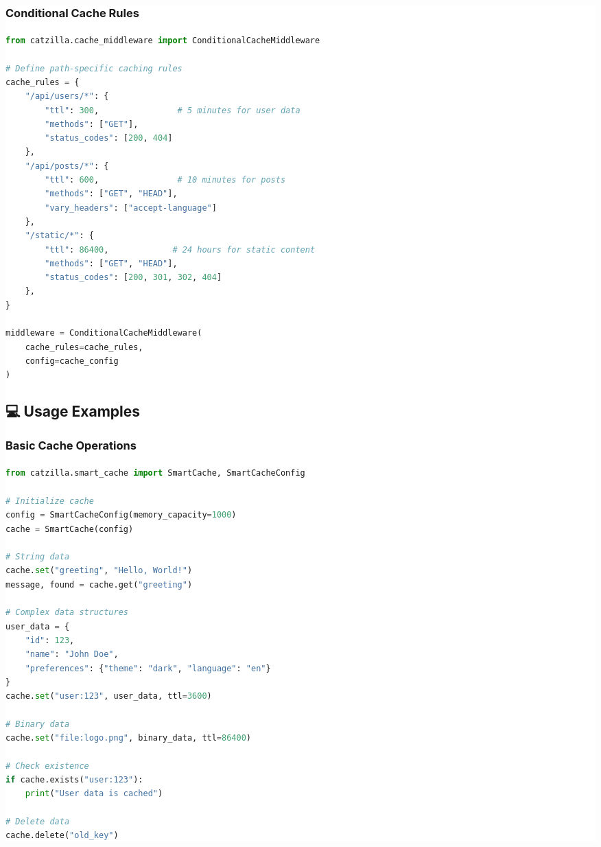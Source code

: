 ### Conditional Cache Rules

```python
from catzilla.cache_middleware import ConditionalCacheMiddleware

# Define path-specific caching rules
cache_rules = {
    "/api/users/*": {
        "ttl": 300,                # 5 minutes for user data
        "methods": ["GET"],
        "status_codes": [200, 404]
    },
    "/api/posts/*": {
        "ttl": 600,                # 10 minutes for posts
        "methods": ["GET", "HEAD"],
        "vary_headers": ["accept-language"]
    },
    "/static/*": {
        "ttl": 86400,             # 24 hours for static content
        "methods": ["GET", "HEAD"],
        "status_codes": [200, 301, 302, 404]
    },
}

middleware = ConditionalCacheMiddleware(
    cache_rules=cache_rules,
    config=cache_config
)
```

## 💻 Usage Examples

### Basic Cache Operations

```python
from catzilla.smart_cache import SmartCache, SmartCacheConfig

# Initialize cache
config = SmartCacheConfig(memory_capacity=1000)
cache = SmartCache(config)

# String data
cache.set("greeting", "Hello, World!")
message, found = cache.get("greeting")

# Complex data structures
user_data = {
    "id": 123,
    "name": "John Doe",
    "preferences": {"theme": "dark", "language": "en"}
}
cache.set("user:123", user_data, ttl=3600)

# Binary data
cache.set("file:logo.png", binary_data, ttl=86400)

# Check existence
if cache.exists("user:123"):
    print("User data is cached")

# Delete data
cache.delete("old_key")

```